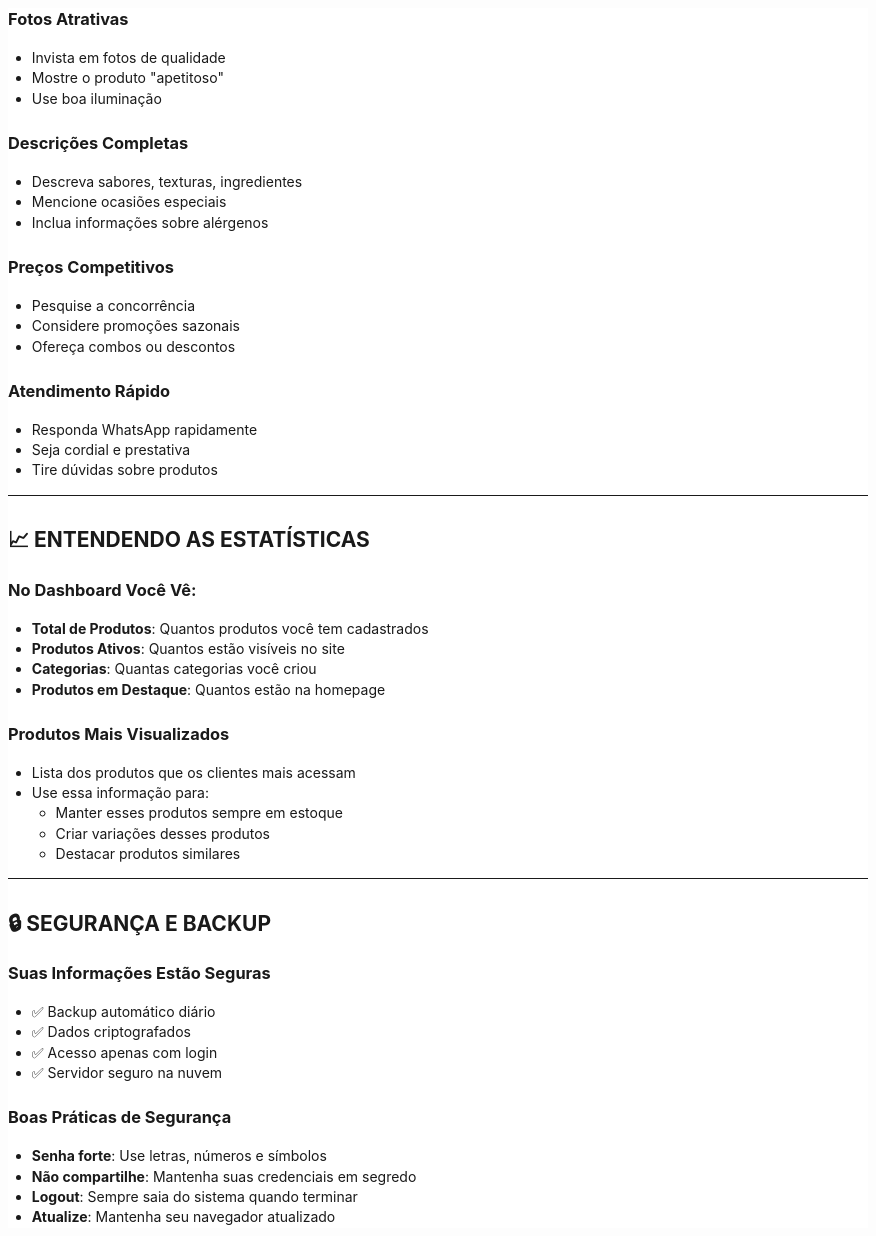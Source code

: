 ### Fotos Atrativas
- Invista em fotos de qualidade
- Mostre o produto "apetitoso"
- Use boa iluminação

### Descrições Completas
- Descreva sabores, texturas, ingredientes
- Mencione ocasiões especiais
- Inclua informações sobre alérgenos

### Preços Competitivos
- Pesquise a concorrência
- Considere promoções sazonais
- Ofereça combos ou descontos

### Atendimento Rápido
- Responda WhatsApp rapidamente
- Seja cordial e prestativa
- Tire dúvidas sobre produtos

---

## 📈 ENTENDENDO AS ESTATÍSTICAS

### No Dashboard Você Vê:
- **Total de Produtos**: Quantos produtos você tem cadastrados
- **Produtos Ativos**: Quantos estão visíveis no site
- **Categorias**: Quantas categorias você criou
- **Produtos em Destaque**: Quantos estão na homepage

### Produtos Mais Visualizados
- Lista dos produtos que os clientes mais acessam
- Use essa informação para:
  - Manter esses produtos sempre em estoque
  - Criar variações desses produtos
  - Destacar produtos similares

---

## 🔒 SEGURANÇA E BACKUP

### Suas Informações Estão Seguras
- ✅ Backup automático diário
- ✅ Dados criptografados
- ✅ Acesso apenas com login
- ✅ Servidor seguro na nuvem

### Boas Práticas de Segurança
- **Senha forte**: Use letras, números e símbolos
- **Não compartilhe**: Mantenha suas credenciais em segredo
- **Logout**: Sempre saia do sistema quando terminar
- **Atualize**: Mantenha seu navegador atualizado
